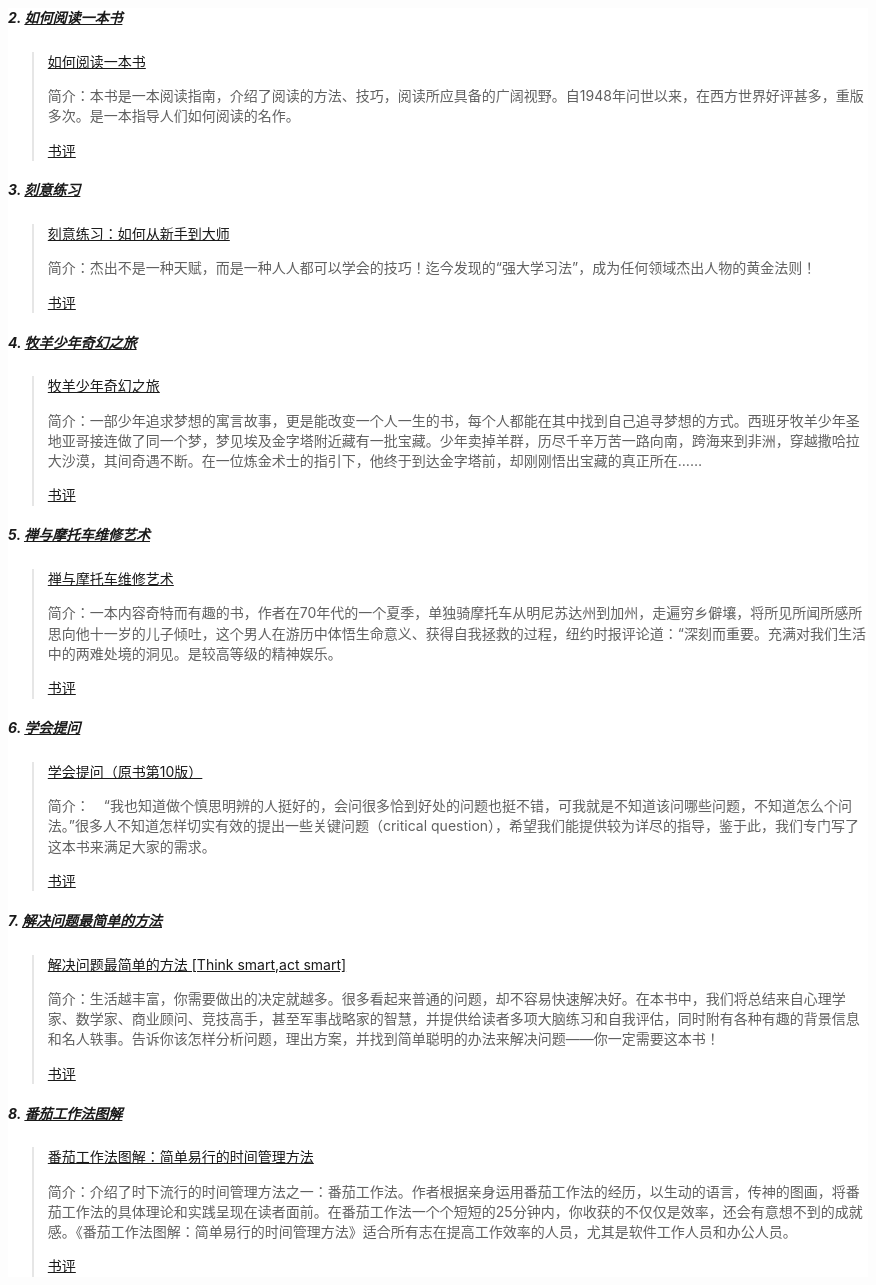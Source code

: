 ##### 2. [如何阅读一本书](https://item.jd.com/11573978.html)
> [如何阅读一本书](https://item.jd.com/11573978.html)
>
> 简介：本书是一本阅读指南，介绍了阅读的方法、技巧，阅读所应具备的广阔视野。自1948年问世以来，在西方世界好评甚多，重版多次。是一本指导人们如何阅读的名作。
>
> [书评](https://book.douban.com/subject/1013208/)


##### 3. [刻意练习](https://item.jd.com/11990777.html)
> [刻意练习：如何从新手到大师](https://item.jd.com/11990777.html)
>
> 简介：杰出不是一种天赋，而是一种人人都可以学会的技巧！迄今发现的“强大学习法”，成为任何领域杰出人物的黄金法则！
>
> [书评](https://book.douban.com/subject/26895993/)


##### 4. [牧羊少年奇幻之旅](https://item.jd.com/12250674.html)
> [牧羊少年奇幻之旅](https://item.jd.com/12250674.html)
>
> 简介：一部少年追求梦想的寓言故事，更是能改变一个人一生的书，每个人都能在其中找到自己追寻梦想的方式。西班牙牧羊少年圣地亚哥接连做了同一个梦，梦见埃及金字塔附近藏有一批宝藏。少年卖掉羊群，历尽千辛万苦一路向南，跨海来到非洲，穿越撒哈拉大沙漠，其间奇遇不断。在一位炼金术士的指引下，他终于到达金字塔前，却刚刚悟出宝藏的真正所在……
>
> [书评](https://book.douban.com/subject/3608208/)

##### 5. [禅与摩托车维修艺术](https://item.jd.com/10839490.html)
> [禅与摩托车维修艺术](https://item.jd.com/10839490.html)
>
> 简介：一本内容奇特而有趣的书，作者在70年代的一个夏季，单独骑摩托车从明尼苏达州到加州，走遍穷乡僻壤，将所见所闻所感所思向他十一岁的儿子倾吐，这个男人在游历中体悟生命意义、获得自我拯救的过程，纽约时报评论道：“深刻而重要。充满对我们生活中的两难处境的洞见。是较高等级的精神娱乐。
>
> [书评](https://book.douban.com/subject/6811366/)


##### 6. [学会提问](http://product.dangdang.com/22925064.html)
> [学会提问（原书第10版）](http://product.dangdang.com/22925064.html)
>
> 简介：　“我也知道做个慎思明辨的人挺好的，会问很多恰到好处的问题也挺不错，可我就是不知道该问哪些问题，不知道怎么个问法。”很多人不知道怎样切实有效的提出一些关键问题（critical question），希望我们能提供较为详尽的指导，鉴于此，我们专门写了这本书来满足大家的需求。
>
> [书评](https://book.douban.com/subject/20428922/)

##### 7. [解决问题最简单的方法](https://item.jd.com/11442377.html)
> [解决问题最简单的方法 [Think smart,act smart]](https://item.jd.com/11442377.html)
>
> 简介：生活越丰富，你需要做出的决定就越多。很多看起来普通的问题，却不容易快速解决好。在本书中，我们将总结来自心理学家、数学家、商业顾问、竞技高手，甚至军事战略家的智慧，并提供给读者多项大脑练习和自我评估，同时附有各种有趣的背景信息和名人轶事。告诉你该怎样分析问题，理出方案，并找到简单聪明的办法来解决问题——你一定需要这本书！
>
> [书评](https://book.douban.com/subject/25867002/)

##### 8. [番茄工作法图解](https://item.jd.com/10406129.html)
> [番茄工作法图解：简单易行的时间管理方法](https://item.jd.com/10406129.html)
>
> 简介：介绍了时下流行的时间管理方法之一：番茄工作法。作者根据亲身运用番茄工作法的经历，以生动的语言，传神的图画，将番茄工作法的具体理论和实践呈现在读者面前。在番茄工作法一个个短短的25分钟内，你收获的不仅仅是效率，还会有意想不到的成就感。《番茄工作法图解：简单易行的时间管理方法》适合所有志在提高工作效率的人员，尤其是软件工作人员和办公人员。
>
> [书评](https://book.douban.com/subject/5916234/)
